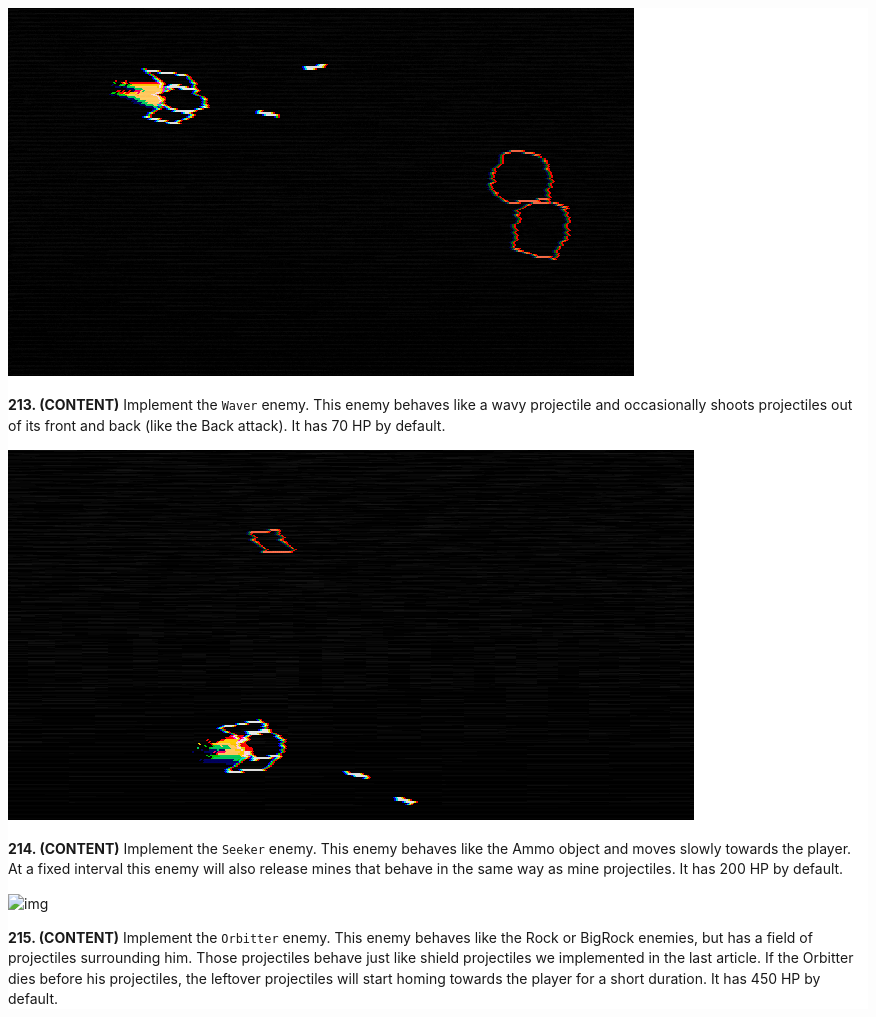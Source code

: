 ![img](media/bytepath-12_15.gif)

**213\. (CONTENT)** Implement the `Waver` enemy. This enemy behaves like a wavy projectile and occasionally shoots projectiles out of its front and back (like the Back attack). It has 70 HP by default.

![img](media/bytepath-12_16.gif)

**214\. (CONTENT)** Implement the `Seeker` enemy. This enemy behaves like the Ammo object and moves slowly towards the player. At a fixed interval this enemy will also release mines that behave in the same way as mine projectiles. It has 200 HP by default.

![img](media/bytepath-12_17.gif)

**215\. (CONTENT)** Implement the `Orbitter` enemy. This enemy behaves like the Rock or BigRock enemies, but has a field of projectiles surrounding him. Those projectiles behave just like shield projectiles we implemented in the last article. If the Orbitter dies before his projectiles, the leftover projectiles will start homing towards the player for a short duration. It has 450 HP by default.

